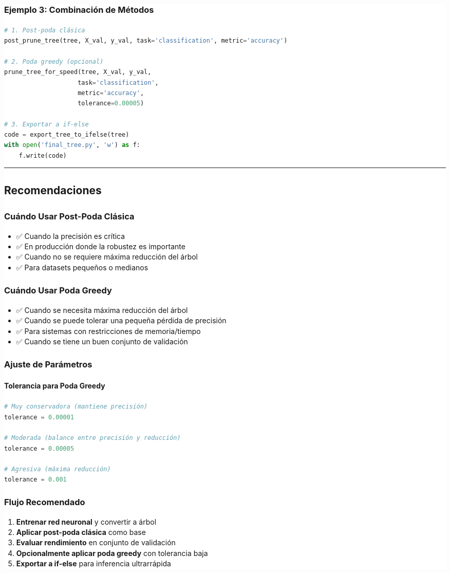 ### Ejemplo 3: Combinación de Métodos
```python
# 1. Post-poda clásica
post_prune_tree(tree, X_val, y_val, task='classification', metric='accuracy')

# 2. Poda greedy (opcional)
prune_tree_for_speed(tree, X_val, y_val, 
                    task='classification', 
                    metric='accuracy', 
                    tolerance=0.00005)

# 3. Exportar a if-else
code = export_tree_to_ifelse(tree)
with open('final_tree.py', 'w') as f:
    f.write(code)
```

---

## Recomendaciones

### Cuándo Usar Post-Poda Clásica
- ✅ Cuando la precisión es crítica
- ✅ En producción donde la robustez es importante
- ✅ Cuando no se requiere máxima reducción del árbol
- ✅ Para datasets pequeños o medianos

### Cuándo Usar Poda Greedy
- ✅ Cuando se necesita máxima reducción del árbol
- ✅ Cuando se puede tolerar una pequeña pérdida de precisión
- ✅ Para sistemas con restricciones de memoria/tiempo
- ✅ Cuando se tiene un buen conjunto de validación

### Ajuste de Parámetros

#### Tolerancia para Poda Greedy
```python
# Muy conservadora (mantiene precisión)
tolerance = 0.00001

# Moderada (balance entre precisión y reducción)
tolerance = 0.00005

# Agresiva (máxima reducción)
tolerance = 0.001
```

### Flujo Recomendado
1. **Entrenar red neuronal** y convertir a árbol
2. **Aplicar post-poda clásica** como base
3. **Evaluar rendimiento** en conjunto de validación
4. **Opcionalmente aplicar poda greedy** con tolerancia baja
5. **Exportar a if-else** para inferencia ultrarrápida
